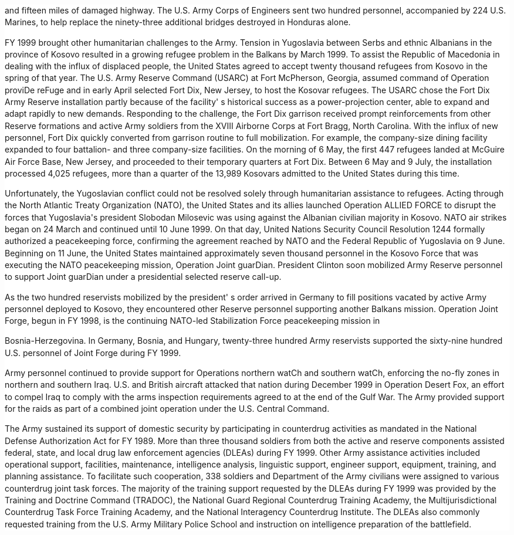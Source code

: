 and fifteen miles of damaged highway. The U.S. Army Corps of Engineers sent two hundred personnel, accompanied by 224 U.S. Marines, to help replace the ninety-three additional bridges destroyed in Honduras alone.

FY 1999 brought other humanitarian challenges to the Army. Tension in  Yugoslavia  between  Serbs  and  ethnic  Albanians  in  the  province  of Kosovo resulted in a growing refugee problem in the Balkans by March 1999. To assist the Republic of Macedonia in dealing with the influx of displaced  people,  the  United  States  agreed  to  accept  twenty  thousand refugees from Kosovo in the spring of that year. The U.S. Army Reserve Command  (USARC)  at  Fort  McPherson,  Georgia,  assumed  command of Operation proviDe reFuge and in early April selected Fort Dix, New Jersey, to host the Kosovar refugees. The USARC chose the Fort Dix Army Reserve installation partly because of the facility' s historical success as a power-projection center, able to expand and adapt rapidly to new demands. Responding  to  the  challenge,  the  Fort  Dix  garrison  received  prompt reinforcements from other Reserve formations and active Army soldiers from the XVIII Airborne Corps at Fort Bragg, North Carolina. With the influx of new personnel, Fort Dix quickly converted from garrison routine to full mobilization. For example, the company-size dining facility expanded to four battalion- and three company-size facilities. On the morning of 6 May, the first 447 refugees landed at McGuire Air Force Base, New Jersey, and proceeded to their temporary quarters at Fort Dix. Between 6 May and 9 July, the installation processed 4,025 refugees, more than a quarter of the 13,989 Kosovars admitted to the United States during this time.

Unfortunately, the Yugoslavian conflict could not be resolved solely  through  humanitarian  assistance  to  refugees. Acting  through  the North Atlantic  Treaty  Organization  (NATO),  the  United  States  and  its allies  launched  Operation  ALLIED  FORCE  to  disrupt  the  forces  that Yugoslavia's president Slobodan Milosevic was using against the Albanian civilian  majority  in  Kosovo.  NATO  air  strikes  began  on  24  March  and continued until 10 June 1999. On that day, United Nations Security Council Resolution 1244 formally authorized a peacekeeping force, confirming the agreement reached by NATO and the Federal Republic of Yugoslavia on 9 June. Beginning on 11 June, the United States maintained approximately seven thousand personnel in the Kosovo Force that was executing the NATO peacekeeping mission, Operation Joint guarDian. President Clinton soon mobilized Army Reserve personnel  to  support  Joint  guarDian  under  a presidential selected reserve call-up.

As  the  two  hundred  reservists  mobilized  by  the  president' s  order arrived  in  Germany  to  fill  positions  vacated  by  active Army  personnel deployed to Kosovo, they encountered other Reserve personnel supporting another Balkans mission. Operation Joint Forge, begun in FY 1998, is the  continuing  NATO-led  Stabilization  Force  peacekeeping  mission  in

Bosnia-Herzegovina.  In  Germany,  Bosnia,  and  Hungary,  twenty-three hundred Army reservists supported the sixty-nine hundred U.S. personnel of Joint Forge during FY 1999.

Army personnel continued to provide support for Operations northern watCh and southern watCh, enforcing the no-fly zones in northern and southern Iraq. U.S. and British aircraft attacked that nation during December 1999 in Operation Desert Fox, an effort to compel Iraq to comply with the arms inspection requirements agreed to at the end of the Gulf War. The Army provided support for the raids as part of a combined joint operation under the U.S. Central Command.

The Army sustained its support of domestic security by participating in counterdrug activities as mandated in the National Defense Authorization Act for FY 1989. More than three thousand soldiers from both the active and reserve components assisted federal, state, and local drug law enforcement agencies  (DLEAs)  during  FY  1999.  Other  Army  assistance  activities included operational support, facilities, maintenance, intelligence analysis, linguistic  support,  engineer  support,  equipment,  training,  and  planning assistance. To facilitate such cooperation, 338 soldiers and Department of the Army civilians were assigned to various counterdrug joint task forces. The majority of the training support requested by the DLEAs during FY 1999 was provided by the Training and Doctrine Command (TRADOC), the National Guard Regional Counterdrug  Training Academy, the Multijurisdictional  Counterdrug Task  Force Training Academy,  and  the National Interagency Counterdrug Institute. The DLEAs also commonly requested  training  from  the  U.S.  Army  Military  Police  School  and instruction on intelligence preparation of the battlefield.
